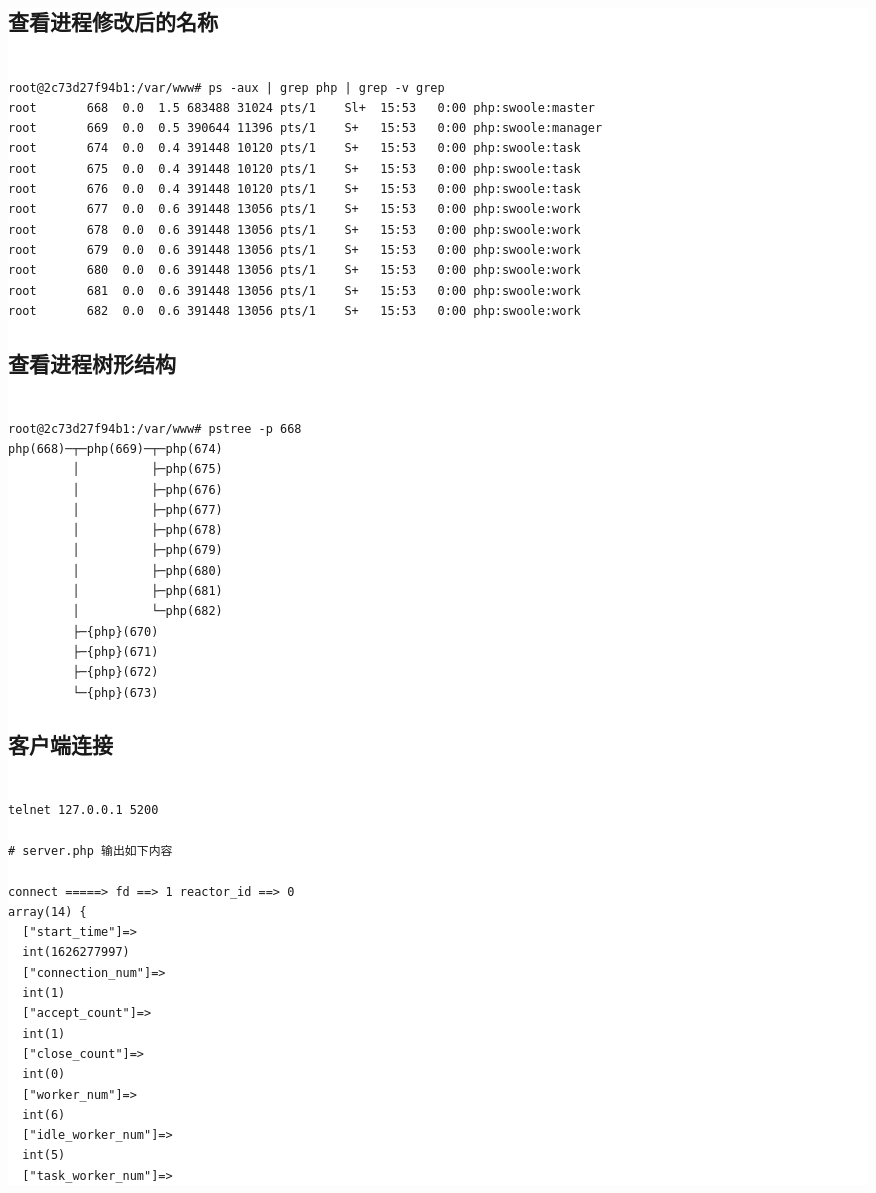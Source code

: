 ## 查看进程修改后的名称

```shell

root@2c73d27f94b1:/var/www# ps -aux | grep php | grep -v grep
root       668  0.0  1.5 683488 31024 pts/1    Sl+  15:53   0:00 php:swoole:master
root       669  0.0  0.5 390644 11396 pts/1    S+   15:53   0:00 php:swoole:manager
root       674  0.0  0.4 391448 10120 pts/1    S+   15:53   0:00 php:swoole:task
root       675  0.0  0.4 391448 10120 pts/1    S+   15:53   0:00 php:swoole:task
root       676  0.0  0.4 391448 10120 pts/1    S+   15:53   0:00 php:swoole:task
root       677  0.0  0.6 391448 13056 pts/1    S+   15:53   0:00 php:swoole:work
root       678  0.0  0.6 391448 13056 pts/1    S+   15:53   0:00 php:swoole:work
root       679  0.0  0.6 391448 13056 pts/1    S+   15:53   0:00 php:swoole:work
root       680  0.0  0.6 391448 13056 pts/1    S+   15:53   0:00 php:swoole:work
root       681  0.0  0.6 391448 13056 pts/1    S+   15:53   0:00 php:swoole:work
root       682  0.0  0.6 391448 13056 pts/1    S+   15:53   0:00 php:swoole:work

```

## 查看进程树形结构

```shell

root@2c73d27f94b1:/var/www# pstree -p 668
php(668)─┬─php(669)─┬─php(674)
         │          ├─php(675)
         │          ├─php(676)
         │          ├─php(677)
         │          ├─php(678)
         │          ├─php(679)
         │          ├─php(680)
         │          ├─php(681)
         │          └─php(682)
         ├─{php}(670)
         ├─{php}(671)
         ├─{php}(672)
         └─{php}(673)

```

## 客户端连接

```shell

telnet 127.0.0.1 5200

# server.php 输出如下内容

connect =====> fd ==> 1 reactor_id ==> 0
array(14) {
  ["start_time"]=>
  int(1626277997)
  ["connection_num"]=>
  int(1)
  ["accept_count"]=>
  int(1)
  ["close_count"]=>
  int(0)
  ["worker_num"]=>
  int(6)
  ["idle_worker_num"]=>
  int(5)
  ["task_worker_num"]=>
```